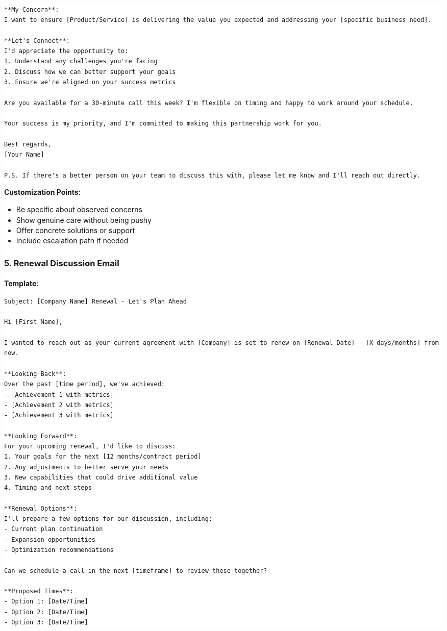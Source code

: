 ```
**My Concern**:
I want to ensure [Product/Service] is delivering the value you expected and addressing your [specific business need].

**Let's Connect**:
I'd appreciate the opportunity to:
1. Understand any challenges you're facing
2. Discuss how we can better support your goals
3. Ensure we're aligned on your success metrics

Are you available for a 30-minute call this week? I'm flexible on timing and happy to work around your schedule.

Your success is my priority, and I'm committed to making this partnership work for you.

Best regards,
[Your Name]

P.S. If there's a better person on your team to discuss this with, please let me know and I'll reach out directly.
```

**Customization Points**:
- Be specific about observed concerns
- Show genuine care without being pushy
- Offer concrete solutions or support
- Include escalation path if needed

### 5. Renewal Discussion Email

**Template**:
```
Subject: [Company Name] Renewal - Let's Plan Ahead

Hi [First Name],

I wanted to reach out as your current agreement with [Company] is set to renew on [Renewal Date] - [X days/months] from now.

**Looking Back**:
Over the past [time period], we've achieved:
- [Achievement 1 with metrics]
- [Achievement 2 with metrics]
- [Achievement 3 with metrics]

**Looking Forward**:
For your upcoming renewal, I'd like to discuss:
1. Your goals for the next [12 months/contract period]
2. Any adjustments to better serve your needs
3. New capabilities that could drive additional value
4. Timing and next steps

**Renewal Options**:
I'll prepare a few options for our discussion, including:
- Current plan continuation
- Expansion opportunities
- Optimization recommendations

Can we schedule a call in the next [timeframe] to review these together?

**Proposed Times**:
- Option 1: [Date/Time]
- Option 2: [Date/Time]
- Option 3: [Date/Time]
```